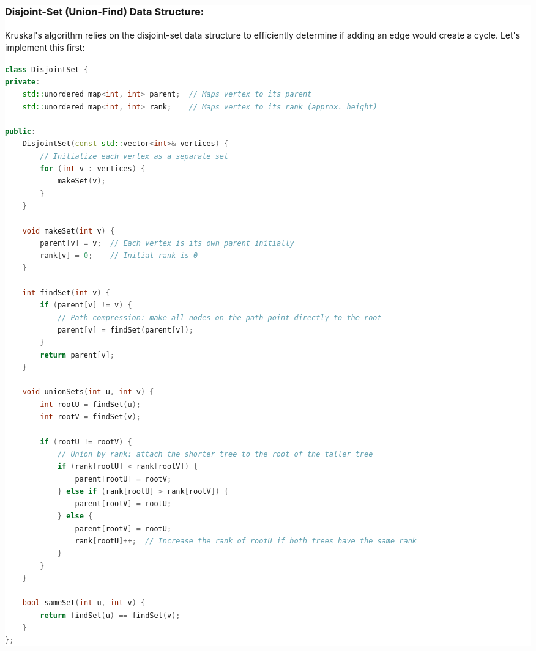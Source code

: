 ### Disjoint-Set (Union-Find) Data Structure:

Kruskal's algorithm relies on the disjoint-set data structure to efficiently determine if adding an edge would create a cycle. Let's implement this first:

```cpp
class DisjointSet {
private:
    std::unordered_map<int, int> parent;  // Maps vertex to its parent
    std::unordered_map<int, int> rank;    // Maps vertex to its rank (approx. height)

public:
    DisjointSet(const std::vector<int>& vertices) {
        // Initialize each vertex as a separate set
        for (int v : vertices) {
            makeSet(v);
        }
    }

    void makeSet(int v) {
        parent[v] = v;  // Each vertex is its own parent initially
        rank[v] = 0;    // Initial rank is 0
    }

    int findSet(int v) {
        if (parent[v] != v) {
            // Path compression: make all nodes on the path point directly to the root
            parent[v] = findSet(parent[v]);
        }
        return parent[v];
    }

    void unionSets(int u, int v) {
        int rootU = findSet(u);
        int rootV = findSet(v);

        if (rootU != rootV) {
            // Union by rank: attach the shorter tree to the root of the taller tree
            if (rank[rootU] < rank[rootV]) {
                parent[rootU] = rootV;
            } else if (rank[rootU] > rank[rootV]) {
                parent[rootV] = rootU;
            } else {
                parent[rootV] = rootU;
                rank[rootU]++;  // Increase the rank of rootU if both trees have the same rank
            }
        }
    }

    bool sameSet(int u, int v) {
        return findSet(u) == findSet(v);
    }
};
```
